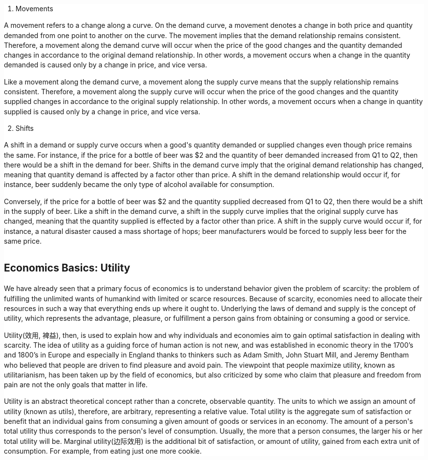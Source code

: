 1. Movements

A movement refers to a change along a curve. On the demand curve, a movement denotes a change in both price and quantity demanded from one point to another on the curve. The movement implies that the demand relationship remains consistent. Therefore, a movement along the demand curve will occur when the price of the good changes and the quantity demanded changes in accordance to the original demand relationship. In other words, a movement occurs when a change in the quantity demanded is caused only by a change in price, and vice versa.

Like a movement along the demand curve, a movement along the supply curve means that the supply relationship remains consistent. Therefore, a movement along the supply curve will occur when the price of the good changes and the quantity supplied changes in accordance to the original supply relationship. In other words, a movement occurs when a change in quantity supplied is caused only by a change in price, and vice versa.

2. Shifts

A shift in a demand or supply curve occurs when a good's quantity demanded or supplied changes even though price remains the same. For instance, if the price for a bottle of beer was $2 and the quantity of beer demanded increased from Q1 to Q2, then there would be a shift in the demand for beer. Shifts in the demand curve imply that the original demand relationship has changed, meaning that quantity demand is affected by a factor other than price. A shift in the demand relationship would occur if, for instance, beer suddenly became the only type of alcohol available for consumption.

Conversely, if the price for a bottle of beer was $2 and the quantity supplied decreased from Q1 to Q2, then there would be a shift in the supply of beer. Like a shift in the demand curve, a shift in the supply curve implies that the original supply curve has changed, meaning that the quantity supplied is effected by a factor other than price. A shift in the supply curve would occur if, for instance, a natural disaster caused a mass shortage of hops; beer manufacturers would be forced to supply less beer for the same price.

## Economics Basics: Utility

We have already seen that a primary focus of economics is to understand behavior given the problem of scarcity: the problem of fulfilling the unlimited wants of humankind with limited or scarce resources. Because of scarcity, economies need to allocate their resources in such a way that everything ends up where it ought to. Underlying the laws of demand and supply is the concept of utility, which represents the advantage, pleasure, or fulfillment a person gains from obtaining or consuming a good or service.

Utility(效用, 裨益), then, is used to explain how and why individuals and economies aim to gain optimal satisfaction in dealing with scarcity. The idea of utility as a guiding force of human action is not new, and was established in economic theory in the 1700’s and 1800’s in Europe and especially in England thanks to thinkers such as Adam Smith, John Stuart Mill, and Jeremy Bentham who believed that people are driven to find pleasure and avoid pain. The viewpoint that people maximize utility, known as utilitarianism, has been taken up by the field of economics, but also criticized by some who claim that pleasure and freedom from pain are not the only goals that matter in life.

Utility is an abstract theoretical concept rather than a concrete, observable quantity. The units to which we assign an amount of utility (known as utils), therefore, are arbitrary, representing a relative value. Total utility is the aggregate sum of satisfaction or benefit that an individual gains from consuming a given amount of goods or services in an economy. The amount of a person's total utility thus corresponds to the person's level of consumption. Usually, the more that a person consumes, the larger his or her total utility will be. Marginal utility(边际效用) is the additional bit of satisfaction, or amount of utility, gained from each extra unit of consumption. For example, from eating just one more cookie.
